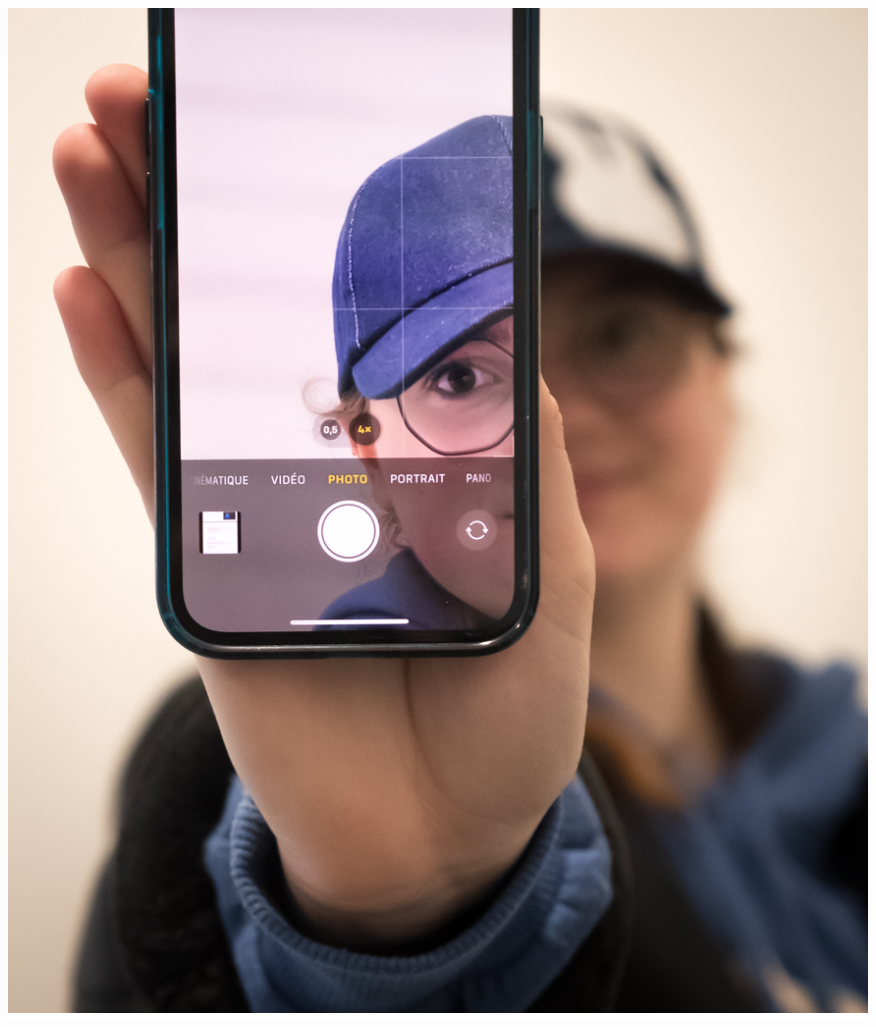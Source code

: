   <img onclick="Zoom(this)" class="mySlides img-gallery" src="/css/image/image_projets/image_projet_photo_cadre/img4.jpg" style="width:100%">